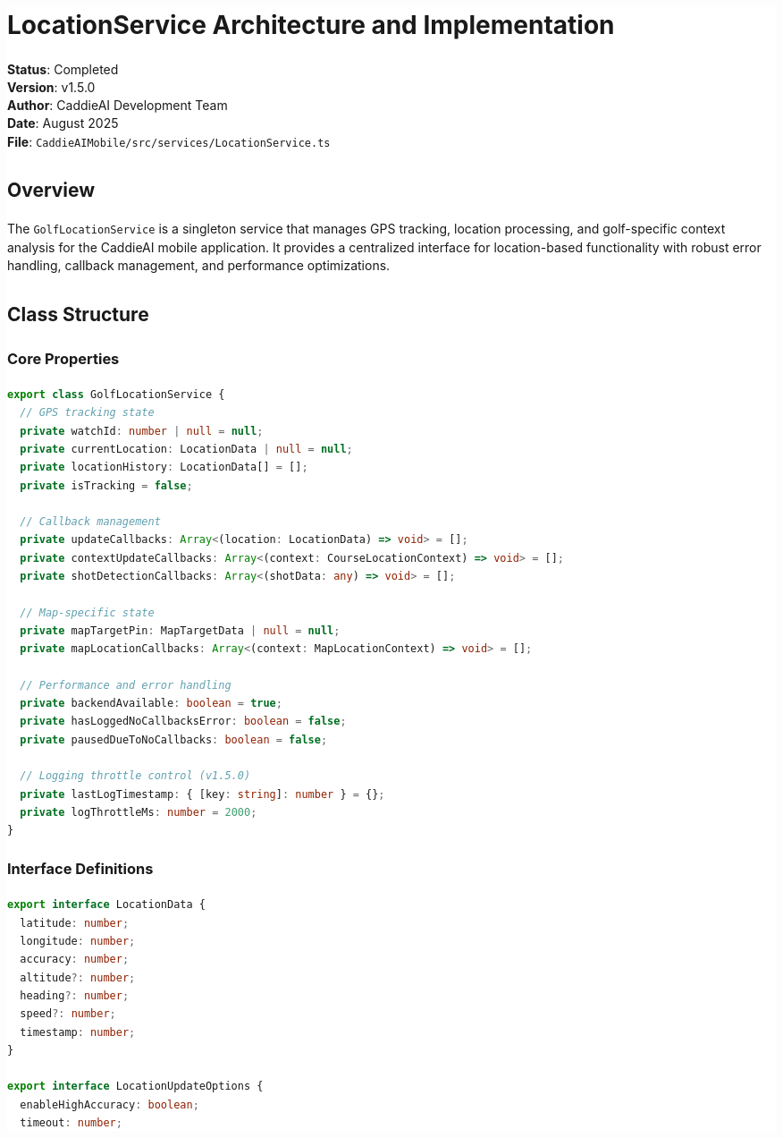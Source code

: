 # LocationService Architecture and Implementation

**Status**: Completed  
**Version**: v1.5.0  
**Author**: CaddieAI Development Team  
**Date**: August 2025  
**File**: `CaddieAIMobile/src/services/LocationService.ts`

## Overview

The `GolfLocationService` is a singleton service that manages GPS tracking, location processing, and golf-specific context analysis for the CaddieAI mobile application. It provides a centralized interface for location-based functionality with robust error handling, callback management, and performance optimizations.

## Class Structure

### Core Properties

```typescript
export class GolfLocationService {
  // GPS tracking state
  private watchId: number | null = null;
  private currentLocation: LocationData | null = null;
  private locationHistory: LocationData[] = [];
  private isTracking = false;
  
  // Callback management
  private updateCallbacks: Array<(location: LocationData) => void> = [];
  private contextUpdateCallbacks: Array<(context: CourseLocationContext) => void> = [];
  private shotDetectionCallbacks: Array<(shotData: any) => void> = [];
  
  // Map-specific state
  private mapTargetPin: MapTargetData | null = null;
  private mapLocationCallbacks: Array<(context: MapLocationContext) => void> = [];
  
  // Performance and error handling
  private backendAvailable: boolean = true;
  private hasLoggedNoCallbacksError: boolean = false;
  private pausedDueToNoCallbacks: boolean = false;
  
  // Logging throttle control (v1.5.0)
  private lastLogTimestamp: { [key: string]: number } = {};
  private logThrottleMs: number = 2000;
}
```

### Interface Definitions

```typescript
export interface LocationData {
  latitude: number;
  longitude: number;
  accuracy: number;
  altitude?: number;
  heading?: number;
  speed?: number;
  timestamp: number;
}

export interface LocationUpdateOptions {
  enableHighAccuracy: boolean;
  timeout: number;
```